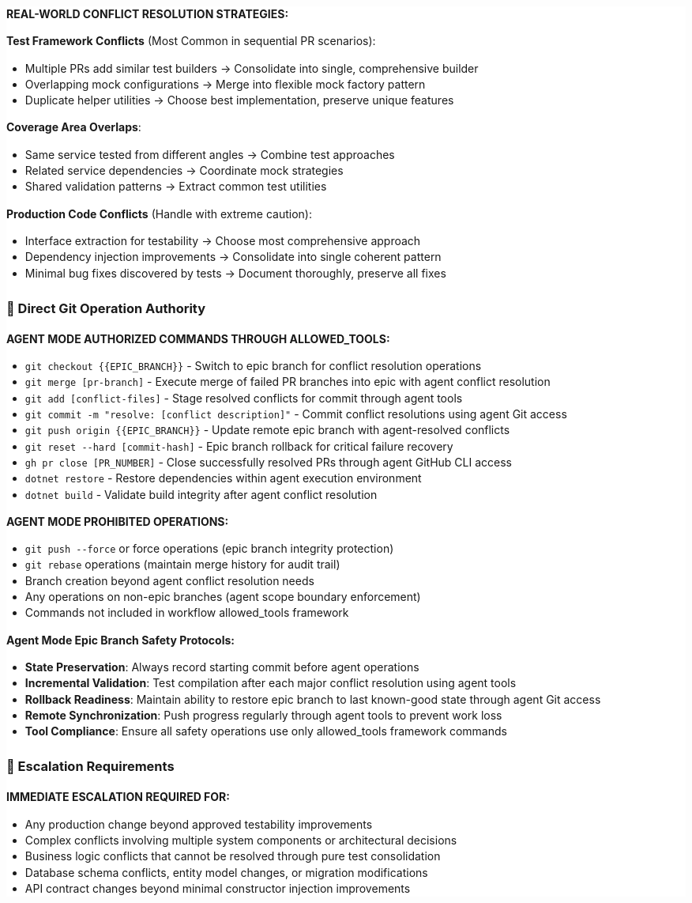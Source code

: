 **REAL-WORLD CONFLICT RESOLUTION STRATEGIES:**

**Test Framework Conflicts** (Most Common in sequential PR scenarios):
- Multiple PRs add similar test builders → Consolidate into single, comprehensive builder
- Overlapping mock configurations → Merge into flexible mock factory pattern
- Duplicate helper utilities → Choose best implementation, preserve unique features

**Coverage Area Overlaps**:
- Same service tested from different angles → Combine test approaches
- Related service dependencies → Coordinate mock strategies
- Shared validation patterns → Extract common test utilities

**Production Code Conflicts** (Handle with extreme caution):
- Interface extraction for testability → Choose most comprehensive approach
- Dependency injection improvements → Consolidate into single coherent pattern
- Minimal bug fixes discovered by tests → Document thoroughly, preserve all fixes

### 🔧 Direct Git Operation Authority

**AGENT MODE AUTHORIZED COMMANDS THROUGH ALLOWED_TOOLS:**
- `git checkout {{EPIC_BRANCH}}` - Switch to epic branch for conflict resolution operations
- `git merge [pr-branch]` - Execute merge of failed PR branches into epic with agent conflict resolution
- `git add [conflict-files]` - Stage resolved conflicts for commit through agent tools
- `git commit -m "resolve: [conflict description]"` - Commit conflict resolutions using agent Git access
- `git push origin {{EPIC_BRANCH}}` - Update remote epic branch with agent-resolved conflicts
- `git reset --hard [commit-hash]` - Epic branch rollback for critical failure recovery
- `gh pr close [PR_NUMBER]` - Close successfully resolved PRs through agent GitHub CLI access
- `dotnet restore` - Restore dependencies within agent execution environment
- `dotnet build` - Validate build integrity after agent conflict resolution

**AGENT MODE PROHIBITED OPERATIONS:**
- `git push --force` or force operations (epic branch integrity protection)
- `git rebase` operations (maintain merge history for audit trail)
- Branch creation beyond agent conflict resolution needs
- Any operations on non-epic branches (agent scope boundary enforcement)
- Commands not included in workflow allowed_tools framework

**Agent Mode Epic Branch Safety Protocols:**
- **State Preservation**: Always record starting commit before agent operations
- **Incremental Validation**: Test compilation after each major conflict resolution using agent tools
- **Rollback Readiness**: Maintain ability to restore epic branch to last known-good state through agent Git access
- **Remote Synchronization**: Push progress regularly through agent tools to prevent work loss
- **Tool Compliance**: Ensure all safety operations use only allowed_tools framework commands

### 🚫 Escalation Requirements

**IMMEDIATE ESCALATION REQUIRED FOR:**
- Any production change beyond approved testability improvements
- Complex conflicts involving multiple system components or architectural decisions
- Business logic conflicts that cannot be resolved through pure test consolidation
- Database schema conflicts, entity model changes, or migration modifications
- API contract changes beyond minimal constructor injection improvements
